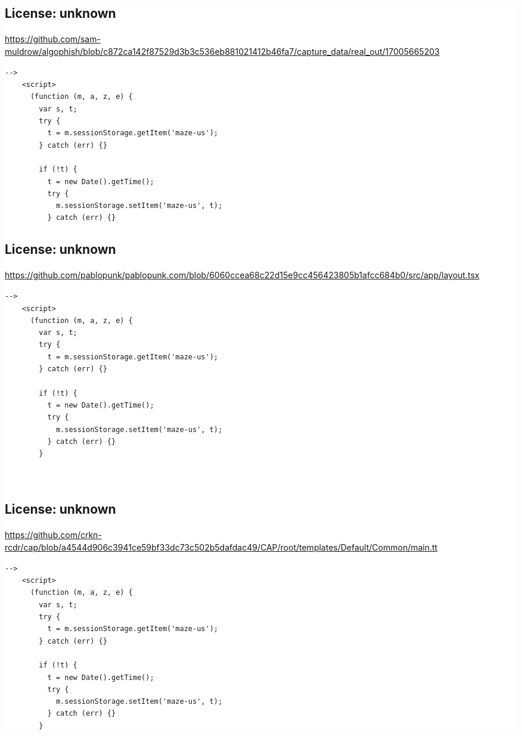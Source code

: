 
## License: unknown
https://github.com/sam-muldrow/algophish/blob/c872ca142f87529d3b3c536eb881021412b46fa7/capture_data/real_out/17005665203

```
-->
    <script>
      (function (m, a, z, e) {
        var s, t;
        try {
          t = m.sessionStorage.getItem('maze-us');
        } catch (err) {}

        if (!t) {
          t = new Date().getTime();
          try {
            m.sessionStorage.setItem('maze-us', t);
          } catch (err) {}
```


## License: unknown
https://github.com/pablopunk/pablopunk.com/blob/6060ccea68c22d15e9cc456423805b1afcc684b0/src/app/layout.tsx

```
-->
    <script>
      (function (m, a, z, e) {
        var s, t;
        try {
          t = m.sessionStorage.getItem('maze-us');
        } catch (err) {}

        if (!t) {
          t = new Date().getTime();
          try {
            m.sessionStorage.setItem('maze-us', t);
          } catch (err) {}
        }

        
```


## License: unknown
https://github.com/crkn-rcdr/cap/blob/a4544d906c3941ce59bf33dc73c502b5dafdac49/CAP/root/templates/Default/Common/main.tt

```
-->
    <script>
      (function (m, a, z, e) {
        var s, t;
        try {
          t = m.sessionStorage.getItem('maze-us');
        } catch (err) {}

        if (!t) {
          t = new Date().getTime();
          try {
            m.sessionStorage.setItem('maze-us', t);
          } catch (err) {}
        }
```